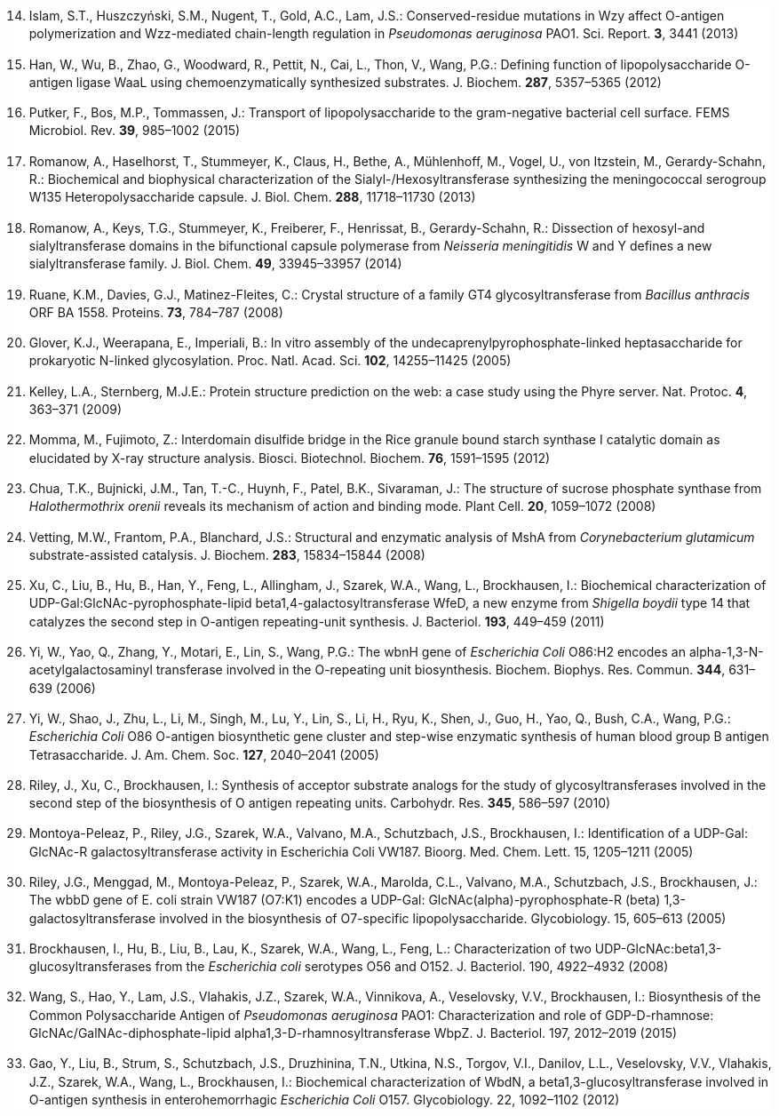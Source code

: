 14. Islam, S.T., Huszczyński, S.M., Nugent, T., Gold, A.C., Lam, J.S.: Conserved-residue mutations in Wzy affect O-antigen polymerization and Wzz-mediated chain-length regulation in *Pseudomonas aeruginosa* PAO1. Sci. Report. **3**, 3441 (2013)
15. Han, W., Wu, B., Zhao, G., Woodward, R., Pettit, N., Cai, L., Thon, V., Wang, P.G.: Defining function of lipopolysaccharide O-antigen ligase WaaL using chemoenzymatically synthesized substrates. J. Biochem. **287**, 5357–5365 (2012)
16. Putker, F., Bos, M.P., Tommassen, J.: Transport of lipopolysaccharide to the gram-negative bacterial cell surface. FEMS Microbiol. Rev. **39**, 985–1002 (2015)
17. Romanow, A., Haselhorst, T., Stummeyer, K., Claus, H., Bethe, A., Mühlenhoff, M., Vogel, U., von Itzstein, M., Gerardy-Schahn, R.: Biochemical and biophysical characterization of the Sialyl-/Hexosyltransferase synthesizing the meningococcal serogroup W135 Heteropolysaccharide capsule. J. Biol. Chem. **288**, 11718–11730 (2013)
18. Romanow, A., Keys, T.G., Stummeyer, K., Freiberer, F., Henrissat, B., Gerardy-Schahn, R.: Dissection of hexosyl-and sialyltransferase domains in the bifunctional capsule polymerase from *Neisseria meningitidis* W and Y defines a new sialyltransferase family. J. Biol. Chem. **49**, 33945–33957 (2014)
19. Ruane, K.M., Davies, G.J., Matinez-Fleites, C.: Crystal structure of a family GT4 glycosyltransferase from *Bacillus anthracis* ORF BA 1558. Proteins. **73**, 784–787 (2008)
20. Glover, K.J., Weerapana, E., Imperiali, B.: In vitro assembly of the undecaprenylpyrophosphate-linked heptasaccharide for prokaryotic N-linked glycosylation. Proc. Natl. Acad. Sci. **102**, 14255–11425 (2005)
21. Kelley, L.A., Sternberg, M.J.E.: Protein structure prediction on the web: a case study using the Phyre server. Nat. Protoc. **4**, 363–371 (2009)
22. Momma, M., Fujimoto, Z.: Interdomain disulfide bridge in the Rice granule bound starch synthase I catalytic domain as elucidated by X-ray structure analysis. Biosci. Biotechnol. Biochem. **76**, 1591–1595 (2012)
23. Chua, T.K., Bujnicki, J.M., Tan, T.-C., Huynh, F., Patel, B.K., Sivaraman, J.: The structure of sucrose phosphate synthase from *Halothermothrix orenii* reveals its mechanism of action and binding mode. Plant Cell. **20**, 1059–1072 (2008)
24. Vetting, M.W., Frantom, P.A., Blanchard, J.S.: Structural and enzymatic analysis of MshA from *Corynebacterium glutamicum* substrate-assisted catalysis. J. Biochem. **283**, 15834–15844 (2008)
25. Xu, C., Liu, B., Hu, B., Han, Y., Feng, L., Allingham, J., Szarek, W.A., Wang, L., Brockhausen, I.: Biochemical characterization of UDP-Gal:GlcNAc-pyrophosphate-lipid beta1,4-galactosyltransferase WfeD, a new enzyme from *Shigella boydii* type 14 that catalyzes the second step in O-antigen repeating-unit synthesis. J. Bacteriol. **193**, 449–459 (2011)
26. Yi, W., Yao, Q., Zhang, Y., Motari, E., Lin, S., Wang, P.G.: The wbnH gene of *Escherichia Coli* O86:H2 encodes an alpha-1,3-N-acetylgalactosaminyl transferase involved in the O-repeating unit biosynthesis. Biochem. Biophys. Res. Commun. **344**, 631–639 (2006)
27. Yi, W., Shao, J., Zhu, L., Li, M., Singh, M., Lu, Y., Lin, S., Li, H., Ryu, K., Shen, J., Guo, H., Yao, Q., Bush, C.A., Wang, P.G.: *Escherichia Coli* O86 O-antigen biosynthetic gene cluster and step-wise enzymatic synthesis of human blood group B antigen Tetrasaccharide. J. Am. Chem. Soc. **127**, 2040–2041 (2005)
28. Riley, J., Xu, C., Brockhausen, I.: Synthesis of acceptor substrate analogs for the study of glycosyltransferases involved in the second step of the biosynthesis of O antigen repeating units. Carbohydr. Res. **345**, 586–597 (2010)

29. Montoya-Peleaz, P., Riley, J.G., Szarek, W.A., Valvano, M.A., Schutzbach, J.S., Brockhausen, I.: Identification of a UDP-Gal: GlcNAc-R galactosyltransferase activity in Escherichia Coli VW187. Bioorg. Med. Chem. Lett. 15, 1205–1211 (2005)
30. Riley, J.G., Menggad, M., Montoya-Peleaz, P., Szarek, W.A., Marolda, C.L., Valvano, M.A., Schutzbach, J.S., Brockhausen, J.: The wbbD gene of E. coli strain VW187 (O7:K1) encodes a UDP-Gal: GlcNAc(alpha)-pyrophosphate-R (beta) 1,3-galactosyltransferase involved in the biosynthesis of O7-specific lipopolysaccharide. Glycobiology. 15, 605–613 (2005)
31. Brockhausen, I., Hu, B., Liu, B., Lau, K., Szarek, W.A., Wang, L., Feng, L.: Characterization of two UDP-GlcNAc:beta1,3-glucosyltransferases from the *Escherichia coli* serotypes O56 and O152. J. Bacteriol. 190, 4922–4932 (2008)
32. Wang, S., Hao, Y., Lam, J.S., Vlahakis, J.Z., Szarek, W.A., Vinnikova, A., Veselovsky, V.V., Brockhausen, I.: Biosynthesis of the Common Polysaccharide Antigen of *Pseudomonas aeruginosa* PAO1: Characterization and role of GDP-D-rhamnose: GlcNAc/GalNAc-diphosphate-lipid alpha1,3-D-rhamnosyltransferase WbpZ. J. Bacteriol. 197, 2012–2019 (2015)
33. Gao, Y., Liu, B., Strum, S., Schutzbach, J.S., Druzhinina, T.N., Utkina, N.S., Torgov, V.I., Danilov, L.L., Veselovsky, V.V., Vlahakis, J.Z., Szarek, W.A., Wang, L., Brockhausen, I.: Biochemical characterization of WbdN, a beta1,3-glucosyltransferase involved in O-antigen synthesis in enterohemorrhagic *Escherichia Coli* O157. Glycobiology. 22, 1092–1102 (2012)